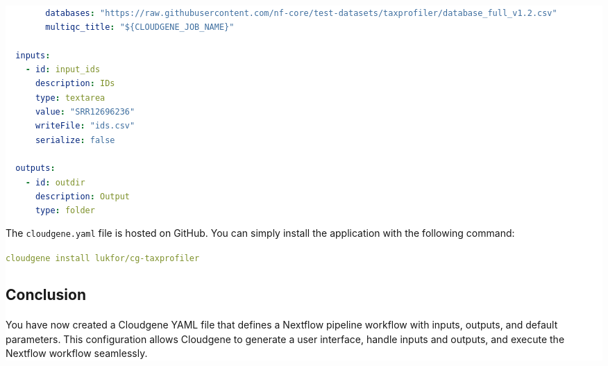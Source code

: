 ```yaml
        databases: "https://raw.githubusercontent.com/nf-core/test-datasets/taxprofiler/database_full_v1.2.csv"
        multiqc_title: "${CLOUDGENE_JOB_NAME}"

  inputs:
    - id: input_ids
      description: IDs
      type: textarea
      value: "SRR12696236"
      writeFile: "ids.csv"
      serialize: false

  outputs:
    - id: outdir
      description: Output
      type: folder
```

The `cloudgene.yaml` file is hosted on GitHub. You can simply install the application with the following command:

```yaml
cloudgene install lukfor/cg-taxprofiler
```

## Conclusion

You have now created a Cloudgene YAML file that defines a Nextflow pipeline workflow with inputs, outputs, and default parameters. This configuration allows Cloudgene to generate a user interface, handle inputs and outputs, and execute the Nextflow workflow seamlessly.